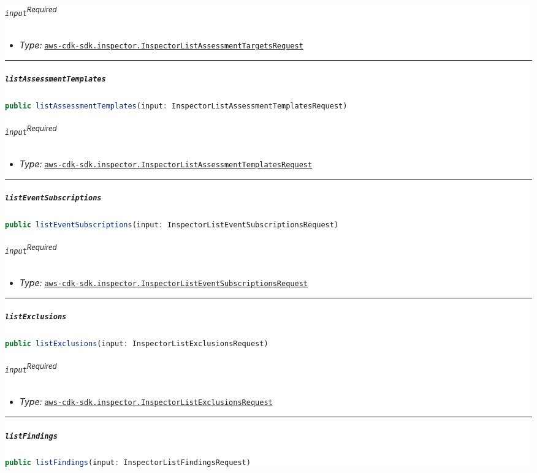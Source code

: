 ###### `input`<sup>Required</sup> <a name="aws-cdk-sdk.inspector.InspectorClient.parameter.input"></a>

- *Type:* [`aws-cdk-sdk.inspector.InspectorListAssessmentTargetsRequest`](#aws-cdk-sdk.inspector.InspectorListAssessmentTargetsRequest)

---

##### `listAssessmentTemplates` <a name="aws-cdk-sdk.inspector.InspectorClient.listAssessmentTemplates"></a>

```typescript
public listAssessmentTemplates(input: InspectorListAssessmentTemplatesRequest)
```

###### `input`<sup>Required</sup> <a name="aws-cdk-sdk.inspector.InspectorClient.parameter.input"></a>

- *Type:* [`aws-cdk-sdk.inspector.InspectorListAssessmentTemplatesRequest`](#aws-cdk-sdk.inspector.InspectorListAssessmentTemplatesRequest)

---

##### `listEventSubscriptions` <a name="aws-cdk-sdk.inspector.InspectorClient.listEventSubscriptions"></a>

```typescript
public listEventSubscriptions(input: InspectorListEventSubscriptionsRequest)
```

###### `input`<sup>Required</sup> <a name="aws-cdk-sdk.inspector.InspectorClient.parameter.input"></a>

- *Type:* [`aws-cdk-sdk.inspector.InspectorListEventSubscriptionsRequest`](#aws-cdk-sdk.inspector.InspectorListEventSubscriptionsRequest)

---

##### `listExclusions` <a name="aws-cdk-sdk.inspector.InspectorClient.listExclusions"></a>

```typescript
public listExclusions(input: InspectorListExclusionsRequest)
```

###### `input`<sup>Required</sup> <a name="aws-cdk-sdk.inspector.InspectorClient.parameter.input"></a>

- *Type:* [`aws-cdk-sdk.inspector.InspectorListExclusionsRequest`](#aws-cdk-sdk.inspector.InspectorListExclusionsRequest)

---

##### `listFindings` <a name="aws-cdk-sdk.inspector.InspectorClient.listFindings"></a>

```typescript
public listFindings(input: InspectorListFindingsRequest)
```
